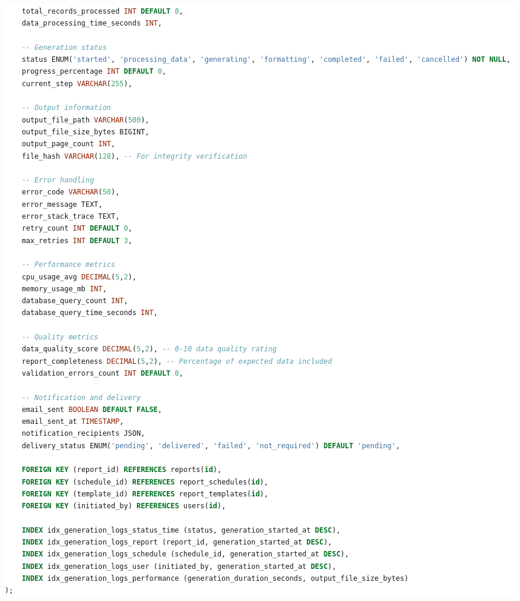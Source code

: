 ```sql
    total_records_processed INT DEFAULT 0,
    data_processing_time_seconds INT,
    
    -- Generation status
    status ENUM('started', 'processing_data', 'generating', 'formatting', 'completed', 'failed', 'cancelled') NOT NULL,
    progress_percentage INT DEFAULT 0,
    current_step VARCHAR(255),
    
    -- Output information
    output_file_path VARCHAR(500),
    output_file_size_bytes BIGINT,
    output_page_count INT,
    file_hash VARCHAR(128), -- For integrity verification
    
    -- Error handling
    error_code VARCHAR(50),
    error_message TEXT,
    error_stack_trace TEXT,
    retry_count INT DEFAULT 0,
    max_retries INT DEFAULT 3,
    
    -- Performance metrics
    cpu_usage_avg DECIMAL(5,2),
    memory_usage_mb INT,
    database_query_count INT,
    database_query_time_seconds INT,
    
    -- Quality metrics
    data_quality_score DECIMAL(5,2), -- 0-10 data quality rating
    report_completeness DECIMAL(5,2), -- Percentage of expected data included
    validation_errors_count INT DEFAULT 0,
    
    -- Notification and delivery
    email_sent BOOLEAN DEFAULT FALSE,
    email_sent_at TIMESTAMP,
    notification_recipients JSON,
    delivery_status ENUM('pending', 'delivered', 'failed', 'not_required') DEFAULT 'pending',
    
    FOREIGN KEY (report_id) REFERENCES reports(id),
    FOREIGN KEY (schedule_id) REFERENCES report_schedules(id),
    FOREIGN KEY (template_id) REFERENCES report_templates(id),
    FOREIGN KEY (initiated_by) REFERENCES users(id),
    
    INDEX idx_generation_logs_status_time (status, generation_started_at DESC),
    INDEX idx_generation_logs_report (report_id, generation_started_at DESC),
    INDEX idx_generation_logs_schedule (schedule_id, generation_started_at DESC),
    INDEX idx_generation_logs_user (initiated_by, generation_started_at DESC),
    INDEX idx_generation_logs_performance (generation_duration_seconds, output_file_size_bytes)
);
```
